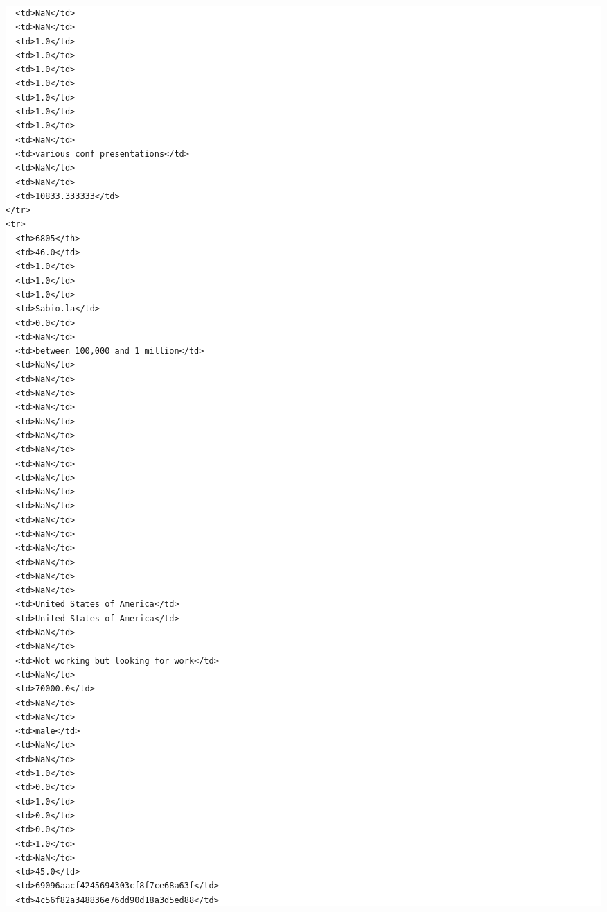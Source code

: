       <td>NaN</td>
      <td>NaN</td>
      <td>1.0</td>
      <td>1.0</td>
      <td>1.0</td>
      <td>1.0</td>
      <td>1.0</td>
      <td>1.0</td>
      <td>1.0</td>
      <td>NaN</td>
      <td>various conf presentations</td>
      <td>NaN</td>
      <td>NaN</td>
      <td>10833.333333</td>
    </tr>
    <tr>
      <th>6805</th>
      <td>46.0</td>
      <td>1.0</td>
      <td>1.0</td>
      <td>1.0</td>
      <td>Sabio.la</td>
      <td>0.0</td>
      <td>NaN</td>
      <td>between 100,000 and 1 million</td>
      <td>NaN</td>
      <td>NaN</td>
      <td>NaN</td>
      <td>NaN</td>
      <td>NaN</td>
      <td>NaN</td>
      <td>NaN</td>
      <td>NaN</td>
      <td>NaN</td>
      <td>NaN</td>
      <td>NaN</td>
      <td>NaN</td>
      <td>NaN</td>
      <td>NaN</td>
      <td>NaN</td>
      <td>NaN</td>
      <td>NaN</td>
      <td>United States of America</td>
      <td>United States of America</td>
      <td>NaN</td>
      <td>NaN</td>
      <td>Not working but looking for work</td>
      <td>NaN</td>
      <td>70000.0</td>
      <td>NaN</td>
      <td>NaN</td>
      <td>male</td>
      <td>NaN</td>
      <td>NaN</td>
      <td>1.0</td>
      <td>0.0</td>
      <td>1.0</td>
      <td>0.0</td>
      <td>0.0</td>
      <td>1.0</td>
      <td>NaN</td>
      <td>45.0</td>
      <td>69096aacf4245694303cf8f7ce68a63f</td>
      <td>4c56f82a348836e76dd90d18a3d5ed88</td>